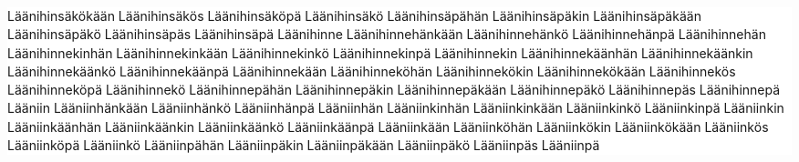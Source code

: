 Läänihinsäkökään
Läänihinsäkös
Läänihinsäköpä
Läänihinsäkö
Läänihinsäpähän
Läänihinsäpäkin
Läänihinsäpäkään
Läänihinsäpäkö
Läänihinsäpäs
Läänihinsäpä
Läänihinne
Läänihinnehänkään
Läänihinnehänkö
Läänihinnehänpä
Läänihinnehän
Läänihinnekinhän
Läänihinnekinkään
Läänihinnekinkö
Läänihinnekinpä
Läänihinnekin
Läänihinnekäänhän
Läänihinnekäänkin
Läänihinnekäänkö
Läänihinnekäänpä
Läänihinnekään
Läänihinneköhän
Läänihinnekökin
Läänihinnekökään
Läänihinnekös
Läänihinneköpä
Läänihinnekö
Läänihinnepähän
Läänihinnepäkin
Läänihinnepäkään
Läänihinnepäkö
Läänihinnepäs
Läänihinnepä
Lääniin
Lääniinhänkään
Lääniinhänkö
Lääniinhänpä
Lääniinhän
Lääniinkinhän
Lääniinkinkään
Lääniinkinkö
Lääniinkinpä
Lääniinkin
Lääniinkäänhän
Lääniinkäänkin
Lääniinkäänkö
Lääniinkäänpä
Lääniinkään
Lääniinköhän
Lääniinkökin
Lääniinkökään
Lääniinkös
Lääniinköpä
Lääniinkö
Lääniinpähän
Lääniinpäkin
Lääniinpäkään
Lääniinpäkö
Lääniinpäs
Lääniinpä